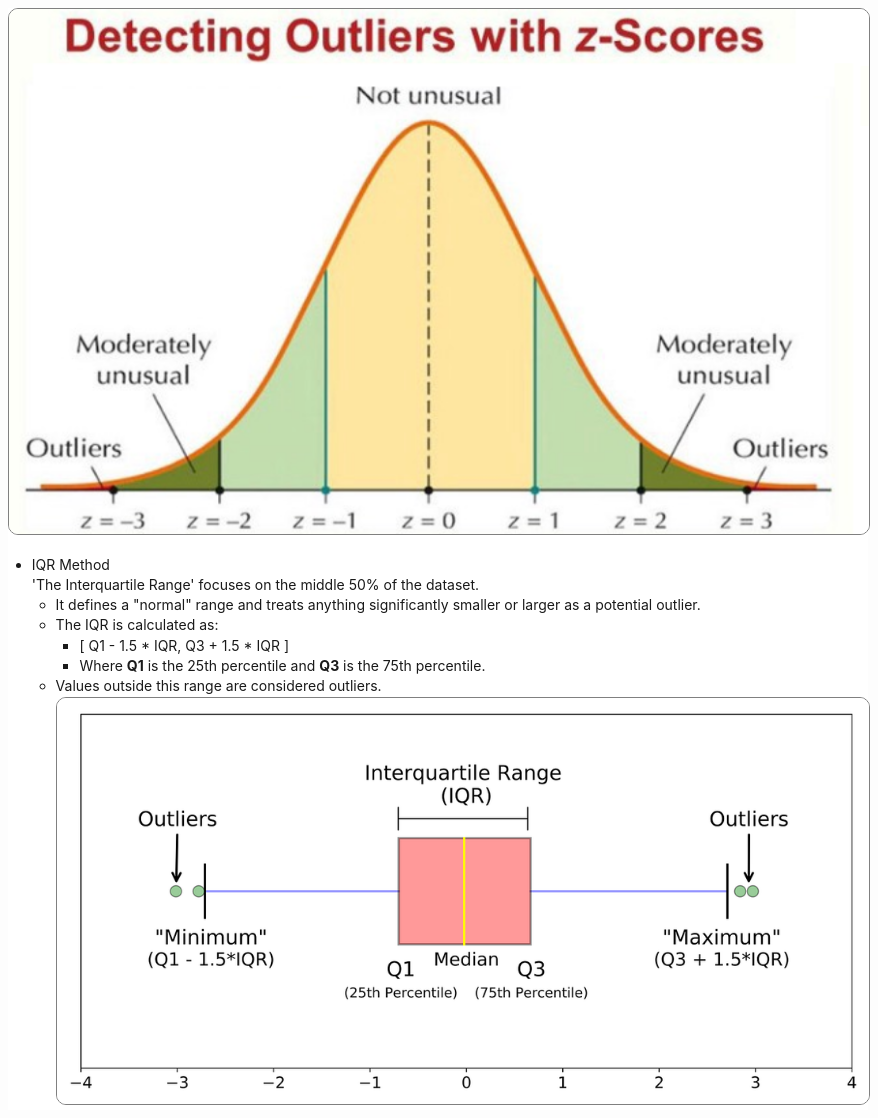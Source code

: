<kbd><img src="images/zScore.png" style="border:1px solid grey; border-radius:10px;"></kbd>

- IQR Method  
  'The Interquartile Range' focuses on the middle 50% of the dataset.  
  - It defines a "normal" range and treats anything significantly smaller or larger as a potential outlier.  
  - The IQR is calculated as:  
    - \[ Q1 - 1.5 * IQR, Q3 + 1.5 * IQR \]  
    - Where **Q1** is the 25th percentile and **Q3** is the 75th percentile.
  - Values outside this range are considered outliers.
  <kbd><img src="images/IQR.png" style="border:1px solid grey; border-radius:10px;"></kbd>

